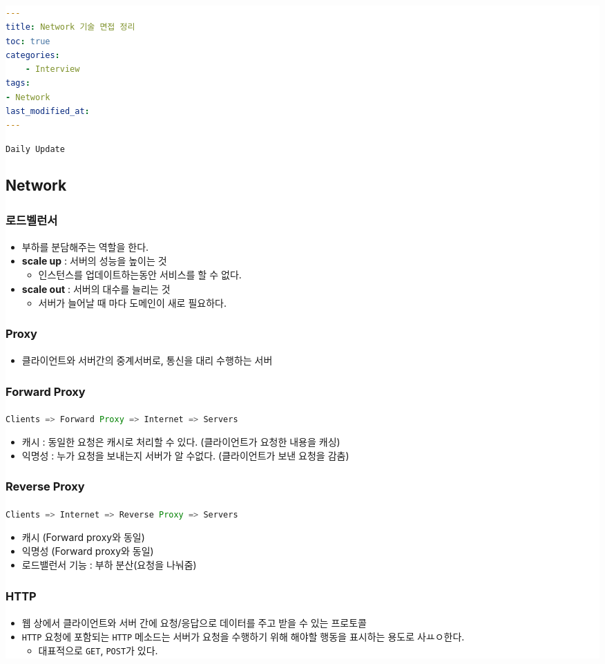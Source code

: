 ```yaml
---
title: Network 기술 면접 정리
toc: true
categories:	
    - Interview
tags:
- Network
last_modified_at: 
---
```




`Daily Update`

## Network

### 로드벨런서

- 부하를 분담해주는 역할을 한다.
- **scale up** : 서버의 성능을 높이는 것
  - 인스턴스를 업데이트하는동안 서비스를 할 수 없다.
- **scale out** : 서버의 대수를 늘리는 것
  - 서버가 늘어날 때 마다 도메인이 새로 필요하다.

### Proxy

- 클라이언트와 서버간의 중계서버로, 통신을 대리 수행하는 서버

### Forward Proxy

```java
Clients => Forward Proxy => Internet => Servers
```

- 캐시 : 동일한 요청은 캐시로 처리할 수 있다. (클라이언트가 요청한 내용을 캐싱)
- 익명성 : 누가 요청을 보내는지 서버가 알 수없다. (클라이언트가 보낸 요청을 감춤)

### Reverse Proxy

```java
Clients => Internet => Reverse Proxy => Servers
```

- 캐시 (Forward proxy와 동일)
- 익명성 (Forward proxy와 동일)
- 로드밸런서 기능 : 부하 분산(요청을 나눠줌)

### HTTP

- 웹 상에서 클라이언트와 서버 간에 요청/응답으로 데이터를 주고 받을 수 있는 프로토콜
- `HTTP` 요청에 포함되는 `HTTP` 메소드는 서버가 요청을 수행하기 위해 해야할 행동을 표시하는 용도로 사ㅛㅇ한다.
  - 대표적으로 `GET`, `POST`가 있다.
